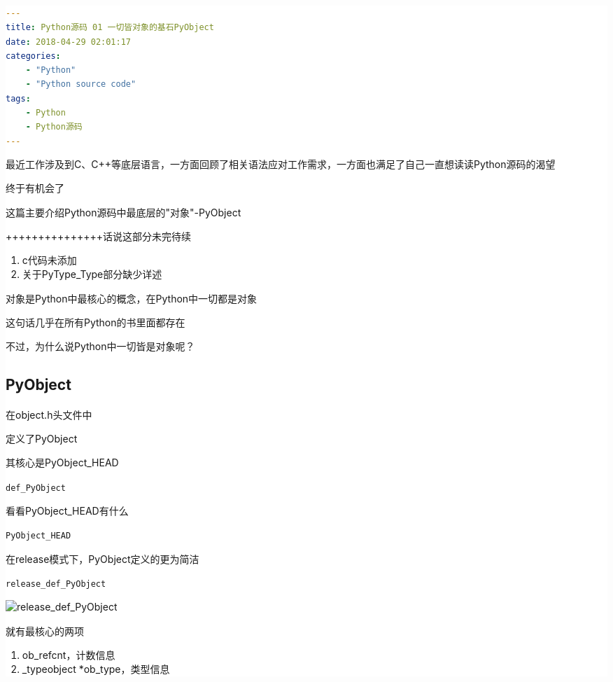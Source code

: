 ```yaml
---
title: Python源码 01 一切皆对象的基石PyObject
date: 2018-04-29 02:01:17
categories: 
    - "Python"
    - "Python source code"
tags: 
    - Python
    - Python源码
---
```

最近工作涉及到C、C++等底层语言，一方面回顾了相关语法应对工作需求，一方面也满足了自己一直想读读Python源码的渴望

终于有机会了

这篇主要介绍Python源码中最底层的"对象"-PyObject

+++++++++++++++话说这部分未完待续
1. c代码未添加
2. 关于PyType_Type部分缺少详述



对象是Python中最核心的概念，在Python中一切都是对象

这句话几乎在所有Python的书里面都存在

不过，为什么说Python中一切皆是对象呢？

## PyObject

在object.h头文件中

定义了PyObject

其核心是PyObject_HEAD
```c
def_PyObject

```

看看PyObject_HEAD有什么
```c
PyObject_HEAD

```

在release模式下，PyObject定义的更为简洁
```c
release_def_PyObject

```
![release_def_PyObject](SC_01/release_def_PyObject.png)

就有最核心的两项

1. ob_refcnt，计数信息
2. _typeobject *ob_type，类型信息
